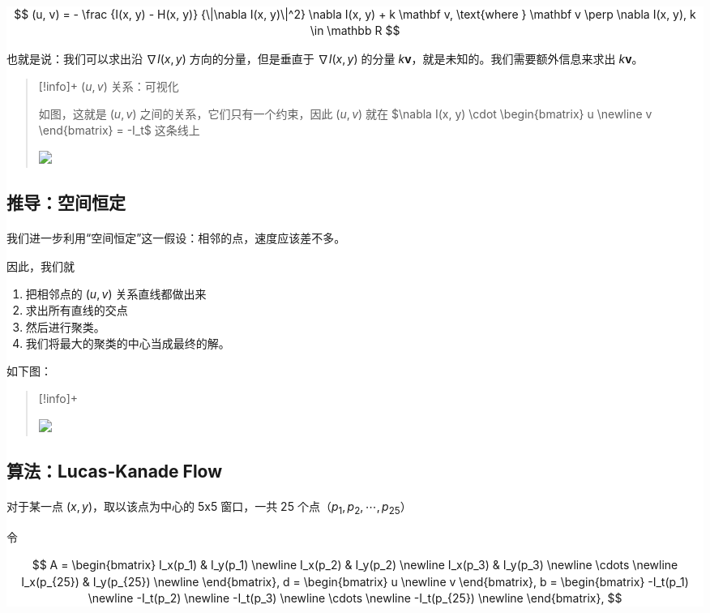 $$
(u, v) = - \frac {I(x, y) - H(x, y)} {\|\nabla I(x, y)\|^2} \nabla I(x, y) + k \mathbf v, \text{where } \mathbf v \perp \nabla I(x, y), k \in \mathbb R
$$

也就是说：我们可以求出沿 $\nabla I(x, y)$ 方向的分量，但是垂直于 $\nabla I(x, y)$ 的分量 $k \mathbf v$，就是未知的。我们需要额外信息来求出 $k \mathbf v$。

> [!info]+ $(u, v)$ 关系：可视化
> 
> 如图，这就是 $(u, v)$ 之间的关系，它们只有一个约束，因此 $(u, v)$ 就在 $\nabla I(x, y) \cdot \begin{bmatrix} u \newline v \end{bmatrix} = -I_t$ 这条线上 
> 
> <img src="https://gitlab.com/mtdickens1998/mtd-images/-/raw/main/pictures/2024/12/9_21_7_53_20241209210752.png" width="70%"/>

## 推导：空间恒定

我们进一步利用“空间恒定”这一假设：相邻的点，速度应该差不多。

因此，我们就

1. 把相邻点的 $(u, v)$ 关系直线都做出来
2. 求出所有直线的交点
3. 然后进行聚类。
4. 我们将最大的聚类的中心当成最终的解。

如下图：

> [!info]+
> 
> <img src="https://gitlab.com/mtdickens1998/mtd-images/-/raw/main/pictures/2024/12/9_21_7_43_20241209210742.png"/>

## 算法：Lucas-Kanade Flow

对于某一点 $(x, y)$，取以该点为中心的 5x5 窗口，一共 25 个点（$p_1, p_2, \cdots, p_{25}$）

令

$$
A = 
\begin{bmatrix}
I_x(p_1) & I_y(p_1) \newline
I_x(p_2) & I_y(p_2) \newline
I_x(p_3) & I_y(p_3) \newline
\cdots \newline
I_x(p_{25}) & I_y(p_{25}) \newline
\end{bmatrix},
d = 
\begin{bmatrix}
u \newline
v
\end{bmatrix},
b = 
\begin{bmatrix}
-I_t(p_1) \newline
-I_t(p_2) \newline
-I_t(p_3) \newline
\cdots \newline
-I_t(p_{25}) \newline
\end{bmatrix},
$$
